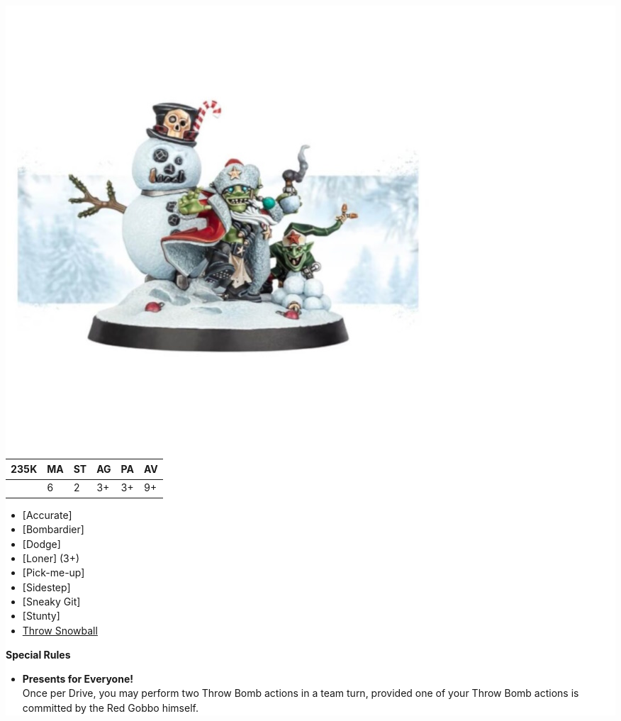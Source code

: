 ![](../media/spike_journal/TheRedGobbo.jpg)

| 235K | MA | ST | AG | PA | AV |
| --- | --- | --- | --- | --- | --- |
|     | 6  | 2  | 3+ | 3+ | 9+  |

* [Accurate]  
* [Bombardier]  
* [Dodge]  
* [Loner] (3+)  
* [Pick-me-up]  
* [Sidestep]  
* [Sneaky Git]  
* [Stunty]  
* [Throw Snowball](#new-skill)

**Special Rules**

* **Presents for Everyone!**  
Once per Drive, you may perform two Throw Bomb actions in a team turn, provided one of your Throw Bomb actions is committed by the Red Gobbo himself.
